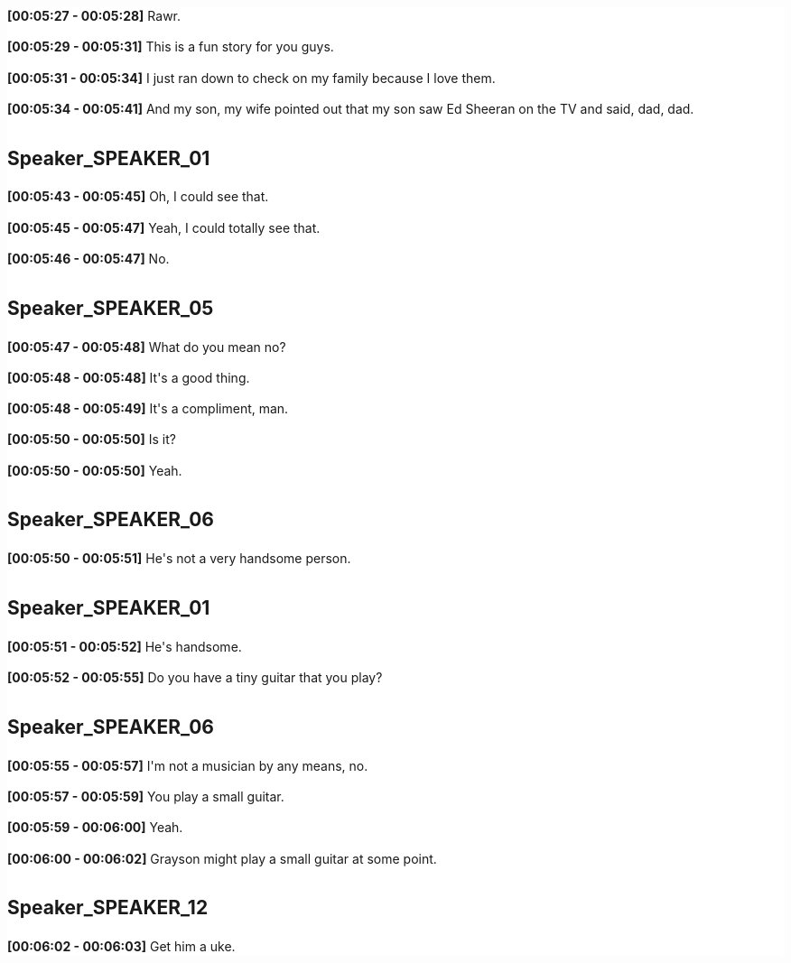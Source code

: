 **[00:05:27 - 00:05:28]** Rawr.

**[00:05:29 - 00:05:31]** This is a fun story for you guys.

**[00:05:31 - 00:05:34]** I just ran down to check on my family because I love them.

**[00:05:34 - 00:05:41]** And my son, my wife pointed out that my son saw Ed Sheeran on the TV and said, dad, dad.


## Speaker_SPEAKER_01

**[00:05:43 - 00:05:45]** Oh, I could see that.

**[00:05:45 - 00:05:47]** Yeah, I could totally see that.

**[00:05:46 - 00:05:47]** No.


## Speaker_SPEAKER_05

**[00:05:47 - 00:05:48]** What do you mean no?

**[00:05:48 - 00:05:48]** It's a good thing.

**[00:05:48 - 00:05:49]** It's a compliment, man.

**[00:05:50 - 00:05:50]** Is it?

**[00:05:50 - 00:05:50]** Yeah.


## Speaker_SPEAKER_06

**[00:05:50 - 00:05:51]** He's not a very handsome person.


## Speaker_SPEAKER_01

**[00:05:51 - 00:05:52]** He's handsome.

**[00:05:52 - 00:05:55]** Do you have a tiny guitar that you play?


## Speaker_SPEAKER_06

**[00:05:55 - 00:05:57]** I'm not a musician by any means, no.

**[00:05:57 - 00:05:59]** You play a small guitar.

**[00:05:59 - 00:06:00]** Yeah.

**[00:06:00 - 00:06:02]** Grayson might play a small guitar at some point.


## Speaker_SPEAKER_12

**[00:06:02 - 00:06:03]** Get him a uke.
